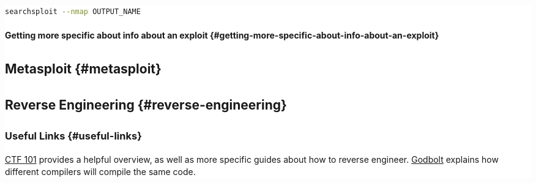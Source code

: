 ```bash
searchsploit --nmap OUTPUT_NAME
```


#### Getting more specific about info about an exploit {#getting-more-specific-about-info-about-an-exploit}


## Metasploit {#metasploit}


## Reverse Engineering {#reverse-engineering}


### Useful Links {#useful-links}

[CTF 101](https://ctf101.org/reverse-engineering/overview/) provides a helpful overview, as well as more specific guides about how to reverse engineer.
[Godbolt](https://godbolt.org/) explains how different compilers will compile the same code.
